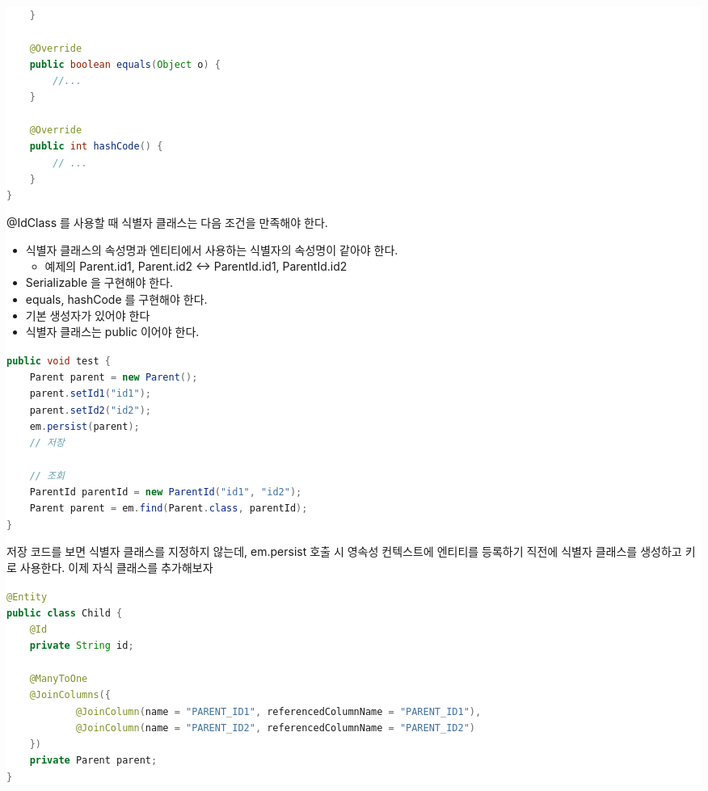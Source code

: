 ```java
    }
    
    @Override
    public boolean equals(Object o) {
        //...
    }
    
    @Override
    public int hashCode() {
        // ...
    }
}
```

@IdClass 를 사용할 때 식별자 클래스는 다음 조건을 만족해야 한다.
- 식별자 클래스의 속성명과 엔티티에서 사용하는 식별자의 속성명이 같아야 한다.
    - 예제의 Parent.id1, Parent.id2 <-> ParentId.id1, ParentId.id2
- Serializable 을 구현해야 한다.
- equals, hashCode 를 구현해야 한다.
- 기본 생성자가 있어야 한다
- 식별자 클래스는 public 이어야 한다.

```java
public void test {
    Parent parent = new Parent();
    parent.setId1("id1");
    parent.setId2("id2");
    em.persist(parent);
    // 저장
    
    // 조회
    ParentId parentId = new ParentId("id1", "id2");
    Parent parent = em.find(Parent.class, parentId);
}
```

저장 코드를 보면 식별자 클래스를 지정하지 않는데, em.persist 호출 시 영속성 컨텍스트에 엔티티를 등록하기 직전에 식별자 클래스를 생성하고 키로 사용한다.
이제 자식 클래스를 추가해보자

```java
@Entity 
public class Child {
    @Id
    private String id;
    
    @ManyToOne
    @JoinColumns({
            @JoinColumn(name = "PARENT_ID1", referencedColumnName = "PARENT_ID1"),
            @JoinColumn(name = "PARENT_ID2", referencedColumnName = "PARENT_ID2")
    })
    private Parent parent;
}
```
